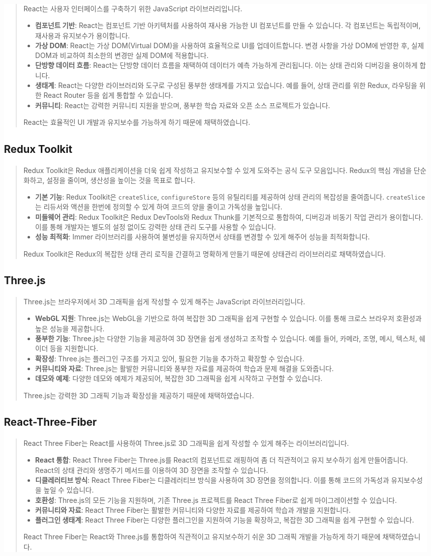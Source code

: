> React는 사용자 인터페이스를 구축하기 위한 JavaScript 라이브러리입니다.
>
> -   **컴포넌트 기반**: React는 컴포넌트 기반 아키텍처를 사용하여 재사용 가능한 UI 컴포넌트를 만들 수 있습니다. 각 컴포넌트는 독립적이며, 재사용과 유지보수가 용이합니다.
> -   **가상 DOM**: React는 가상 DOM(Virtual DOM)을 사용하여 효율적으로 UI를 업데이트합니다. 변경 사항을 가상 DOM에 반영한 후, 실제 DOM과 비교하여 최소한의 변경만 실제 DOM에 적용합니다.
> -   **단방향 데이터 흐름**: React는 단방향 데이터 흐름을 채택하여 데이터가 예측 가능하게 관리됩니다. 이는 상태 관리와 디버깅을 용이하게 합니다.
> -   **생태계**: React는 다양한 라이브러리와 도구로 구성된 풍부한 생태계를 가지고 있습니다. 예를 들어, 상태 관리를 위한 Redux, 라우팅을 위한 React Router 등을 쉽게 통합할 수 있습니다.
> -   **커뮤니티**: React는 강력한 커뮤니티 지원을 받으며, 풍부한 학습 자료와 오픈 소스 프로젝트가 있습니다.
>
> React는 효율적인 UI 개발과 유지보수를 가능하게 하기 때문에 채택하였습니다.

## Redux Toolkit

> Redux Toolkit은 Redux 애플리케이션을 더욱 쉽게 작성하고 유지보수할 수 있게 도와주는 공식 도구 모음입니다. Redux의 핵심 개념을 단순화하고, 설정을 줄이며, 생산성을 높이는 것을 목표로 합니다.
>
> -   **기본 기능**: Redux Toolkit은 `createSlice`, `configureStore` 등의 유틸리티를 제공하여 상태 관리의 복잡성을 줄여줍니다. `createSlice`는 리듀서와 액션을 한번에 정의할 수 있게 하여 코드의 양을 줄이고 가독성을 높입니다.
> -   **미들웨어 관리**: Redux Toolkit은 Redux DevTools와 Redux Thunk를 기본적으로 통합하여, 디버깅과 비동기 작업 관리가 용이합니다. 이를 통해 개발자는 별도의 설정 없이도 강력한 상태 관리 도구를 사용할 수 있습니다.
> -   **성능 최적화**: Immer 라이브러리를 사용하여 불변성을 유지하면서 상태를 변경할 수 있게 해주어 성능을 최적화합니다.
>
> Redux Toolkit은 Redux의 복잡한 상태 관리 로직을 간결하고 명확하게 만들기 때문에 상태관리 라이브러리로 채택하였습니다.

## Three.js

> Three.js는 브라우저에서 3D 그래픽을 쉽게 작성할 수 있게 해주는 JavaScript 라이브러리입니다.
>
> -   **WebGL 지원**: Three.js는 WebGL을 기반으로 하여 복잡한 3D 그래픽을 쉽게 구현할 수 있습니다. 이를 통해 크로스 브라우저 호환성과 높은 성능을 제공합니다.
> -   **풍부한 기능**: Three.js는 다양한 기능을 제공하여 3D 장면을 쉽게 생성하고 조작할 수 있습니다. 예를 들어, 카메라, 조명, 메시, 텍스처, 쉐이더 등을 지원합니다.
> -   **확장성**: Three.js는 플러그인 구조를 가지고 있어, 필요한 기능을 추가하고 확장할 수 있습니다.
> -   **커뮤니티와 자료**: Three.js는 활발한 커뮤니티와 풍부한 자료를 제공하여 학습과 문제 해결을 도와줍니다.
> -   **데모와 예제**: 다양한 데모와 예제가 제공되어, 복잡한 3D 그래픽을 쉽게 시작하고 구현할 수 있습니다.
>
> Three.js는 강력한 3D 그래픽 기능과 확장성을 제공하기 때문에 채택하였습니다.

## React-Three-Fiber

> React Three Fiber는 React를 사용하여 Three.js로 3D 그래픽을 쉽게 작성할 수 있게 해주는 라이브러리입니다.
>
> -   **React 통합**: React Three Fiber는 Three.js를 React의 컴포넌트로 래핑하여 좀 더 직관적이고 유지 보수하기 쉽게 만들어줍니다. React의 상태 관리와 생명주기 메서드를 이용하여 3D 장면을 조작할 수 있습니다.
> -   **디클레러티브 방식**: React Three Fiber는 디클레러티브 방식을 사용하여 3D 장면을 정의합니다. 이를 통해 코드의 가독성과 유지보수성을 높일 수 있습니다.
> -   **호환성**: Three.js의 모든 기능을 지원하며, 기존 Three.js 프로젝트를 React Three Fiber로 쉽게 마이그레이션할 수 있습니다.
> -   **커뮤니티와 자료**: React Three Fiber는 활발한 커뮤니티와 다양한 자료를 제공하여 학습과 개발을 지원합니다.
> -   **플러그인 생태계**: React Three Fiber는 다양한 플러그인을 지원하여 기능을 확장하고, 복잡한 3D 그래픽을 쉽게 구현할 수 있습니다.
>
> React Three Fiber는 React와 Three.js를 통합하여 직관적이고 유지보수하기 쉬운 3D 그래픽 개발을 가능하게 하기 때문에 채택하였습니다.
